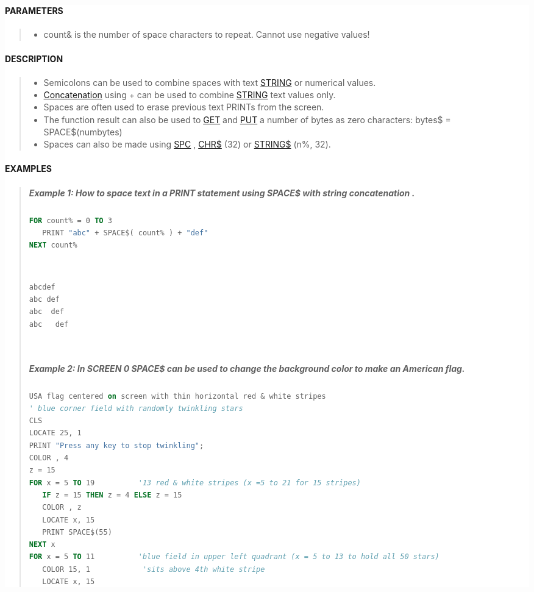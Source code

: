 </blockquote>

#### PARAMETERS

<blockquote>


* count& is the number of space characters to repeat. Cannot use negative values!
</blockquote>

#### DESCRIPTION

<blockquote>


* Semicolons can be used to combine spaces with text [STRING](STRING.md) or numerical values.
* [Concatenation](Concatenation.md) using + can be used to combine [STRING](STRING.md) text values only.
* Spaces are often used to erase previous text PRINTs from the screen.
* The function result can also be used to [GET](GET.md) and [PUT](PUT.md) a number of bytes as zero characters: bytes$ = SPACE$(numbytes)
* Spaces can also be made using [SPC](SPC.md) , [CHR\$](CHR\$.md) (32) or [STRING\$](STRING\$.md) (n%, 32).

</blockquote>

#### EXAMPLES

<blockquote>



##### Example 1: How to space text in a PRINT statement using SPACE\$ with string concatenation .
```vb
FOR count% = 0 TO 3
   PRINT "abc" + SPACE$( count% ) + "def"
NEXT count%
```
  
<br>

```vb
abcdef
abc def
abc  def
abc   def
```
  
<br>



##### Example 2: In SCREEN 0 SPACE\$ can be used to change the background color to make an American flag.
```vb
USA flag centered on screen with thin horizontal red & white stripes
' blue corner field with randomly twinkling stars
CLS
LOCATE 25, 1
PRINT "Press any key to stop twinkling";
COLOR , 4
z = 15
FOR x = 5 TO 19          '13 red & white stripes (x =5 to 21 for 15 stripes)
   IF z = 15 THEN z = 4 ELSE z = 15
   COLOR , z
   LOCATE x, 15
   PRINT SPACE$(55)
NEXT x
FOR x = 5 TO 11          'blue field in upper left quadrant (x = 5 to 13 to hold all 50 stars)
   COLOR 15, 1            'sits above 4th white stripe
   LOCATE x, 15
```
